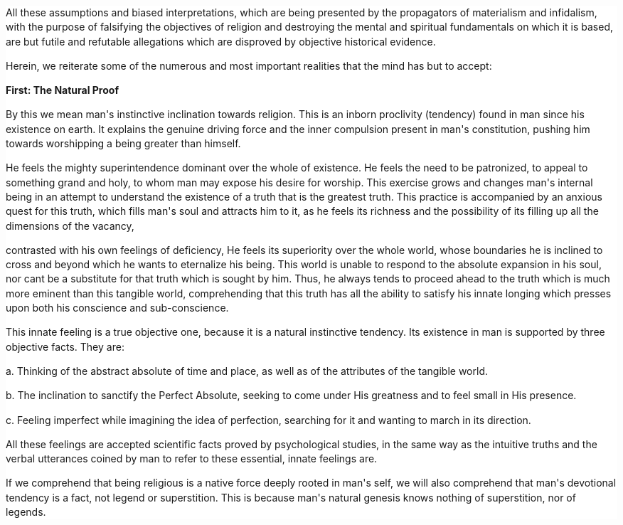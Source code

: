 All these assumptions and biased interpretations, which are being
presented by the propagators of materialism and infidalism, with the
purpose of falsifying the objectives of religion and destroying the
mental and spiritual fundamentals on which it is based, are but futile
and refutable allegations which are disproved by objective historical
evidence.

Herein, we reiterate some of the numerous and most important realities
that the mind has but to accept:

**First: The Natural Proof**

By this we mean man's instinctive inclination towards religion. This is
an inborn proclivity (tendency) found in man since his existence on
earth. It explains the genuine driving force and the inner compulsion
present in man's constitution, pushing him towards worshipping a being
greater than himself.

He feels the mighty superintendence dominant over the whole of
existence. He feels the need to be patronized, to appeal to something
grand and holy, to whom man may expose his desire for worship. This
exercise grows and changes man's internal being in an attempt to
understand the existence of a truth that is the greatest truth. This
practice is accompanied by an anxious quest for this truth, which fills
man's soul and attracts him to it, as he feels its richness and the
possibility of its filling up all the dimensions of the vacancy,

contrasted with his own feelings of deficiency, He feels its
superiority over the whole world, whose boundaries he is inclined to
cross and beyond which he wants to eternalize his being. This world is
unable to respond to the absolute expansion in his soul, nor cant be a
substitute for that truth which is sought by him. Thus, he always tends
to proceed ahead to the truth which is much more eminent than this
tangible world, comprehending that this truth has all the ability to
satisfy his innate longing which presses upon both his conscience and
sub-conscience.

This innate feeling is a true objective one, because it is a natural
instinctive tendency. Its existence in man is supported by three
objective facts. They are:

a. Thinking of the abstract absolute of time and place, as well as of
the attributes of the tangible world.

b. The inclination to sanctify the Perfect Absolute, seeking to come
under His greatness and to feel small in His presence.

c. Feeling imperfect while imagining the idea of perfection, searching
for it and wanting to march in its direction.

All these feelings are accepted scientific facts proved by
psychological studies, in the same way as the intuitive truths and the
verbal utterances coined by man to refer to these essential, innate
feelings are.

If we comprehend that being religious is a native force deeply rooted
in man's self, we will also comprehend that man's devotional tendency is
a fact, not legend or superstition. This is because man's natural
genesis knows nothing of superstition, nor of legends.

